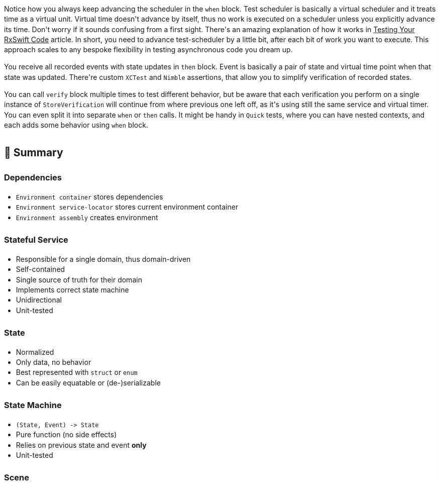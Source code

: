 Notice how you always keep advancing the scheduler in the `when` block.
Test scheduler is basically a virtual scheduler and it treats time as a virtual unit. Virtual time doesn't advance by itself, thus no work is executed on a scheduler unless you explicitly advance its time.
Don't worry if it sounds confusing from a first sight. There's an amazing explanation of how it works in [Testing Your RxSwift Code](https://www.raywenderlich.com/7408-testing-your-rxswift-code#toc-anchor-006) article.
In short, you need to advance test-scheduler by a little bit, after each bit of work you want to execute. This approach scales to any bespoke flexibility in testing asynchronous code you dream up.

You receive all recorded events with state updates in `then` block. Event is basically a pair of state and virtual time point when that state was updated. There're custom `XCTest` and `Nimble` assertions, that allow you to simplify verification of recorded states.

You can call `verify` block multiple times to test different behavior, but be aware that each verification you perform on a single instance of `StoreVerification` will continue from where previous one left off, as it's using still the same service and virtual timer.
You can even split it into separate `when` or `then` calls. It might be handy in `Quick` tests, where you can have nested contexts, and each adds some behavior using `when` block.

## 🔖 Summary

### Dependencies

- `Environment container` stores dependencies
- `Environment service-locator` stores current environment container
- `Environment assembly` creates environment

### Stateful Service

- Responsible for a single domain, thus domain-driven
- Self-contained
- Single source of truth for their domain
- Implements correct state machine
- Unidirectional
- Unit-tested

### State

- Normalized
- Only data, no behavior
- Best represented with `struct` or `enum`
- Can be easily equatable or (de-)serializable

### State Machine

- `(State, Event) -> State`
- Pure function (no side effects)
- Relies on previous state and event **only**
- Unit-tested

### Scene
